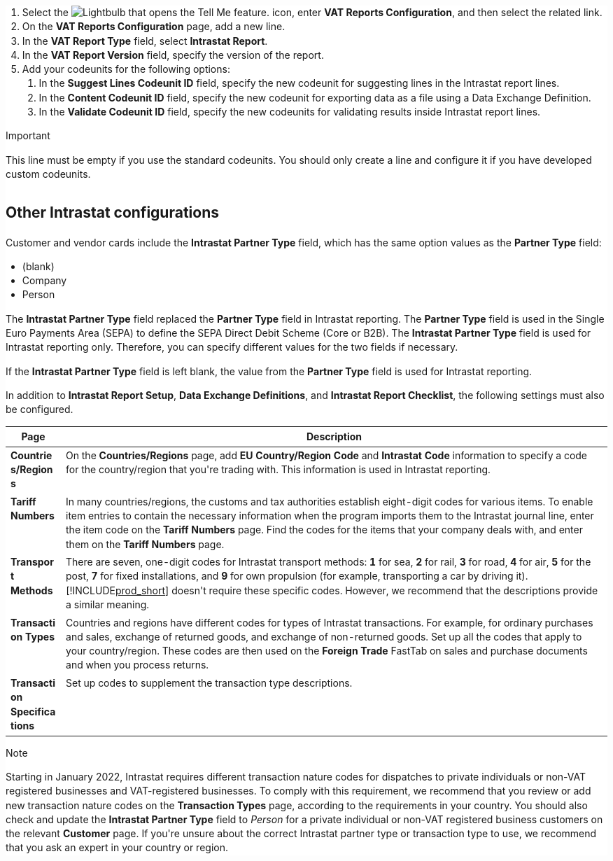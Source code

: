 1. Select the ![Lightbulb that opens the Tell Me feature.](media/ui-search/search_small.png "Tell me what you want to do") icon, enter **VAT Reports Configuration**, and then select the related link.
2. On the **VAT Reports Configuration** page, add a new line.
3. In the **VAT Report Type** field, select **Intrastat Report**.
4. In the **VAT Report Version** field, specify the version of the report.
5. Add your codeunits for the following options:
   1. In the **Suggest Lines Codeunit ID** field, specify the new codeunit for suggesting lines in the Intrastat report lines.
   2. In the **Content Codeunit ID** field, specify the new codeunit for exporting data as a file using a Data Exchange Definition.
   3. In the **Validate Codeunit ID** field, specify the new codeunits for validating results inside Intrastat report lines.

> [!IMPORTANT]
> This line must be empty if you use the standard codeunits. You should only create a line and configure it if you have developed custom codeunits.

## Other Intrastat configurations

Customer and vendor cards include the **Intrastat Partner Type** field, which has the same option values as the **Partner Type** field: 

- (blank)
- Company
- Person

The **Intrastat Partner Type** field replaced the **Partner Type** field in Intrastat reporting. The **Partner Type** field is used in the Single Euro Payments Area (SEPA) to define the SEPA Direct Debit Scheme (Core or B2B). The **Intrastat Partner Type** field is used for Intrastat reporting only. Therefore, you can specify different values for the two fields if necessary.

If the **Intrastat Partner Type** field is left blank, the value from the **Partner Type** field is used for Intrastat reporting.

In addition to **Intrastat Report Setup**, **Data Exchange Definitions**, and **Intrastat Report Checklist**, the following settings must also be configured.

| Page | Description |
| ---- | ----------- |
| **Countries/Regions** | On the **Countries/Regions** page, add **EU Country/Region Code** and **Intrastat Code** information to specify a code for the country/region that you're trading with. This information is used in Intrastat reporting. |
| **Tariff Numbers** | In many countries/regions, the customs and tax authorities establish eight-digit codes for various items. To enable item entries to contain the necessary information when the program imports them to the Intrastat journal line, enter the item code on the **Tariff Numbers** page. Find the codes for the items that your company deals with, and enter them on the **Tariff Numbers** page. |
| **Transport Methods** | There are seven, one-digit codes for Intrastat transport methods: **1** for sea, **2** for rail, **3** for road, **4** for air, **5** for the post, **7** for fixed installations, and **9** for own propulsion (for example, transporting a car by driving it). [!INCLUDE[prod_short](includes/prod_short.md)] doesn't require these specific codes. However, we recommend that the descriptions provide a similar meaning. |
| **Transaction Types** | Countries and regions have different codes for types of Intrastat transactions. For example, for ordinary purchases and sales, exchange of returned goods, and exchange of non-returned goods. Set up all the codes that apply to your country/region. These codes are then used on the **Foreign Trade** FastTab on sales and purchase documents and when you process returns. |
| **Transaction Specifications** | Set up codes to supplement the transaction type descriptions. |
  
> [!NOTE]
> Starting in January 2022, Intrastat requires different transaction nature codes for dispatches to private individuals or non-VAT registered businesses and VAT-registered businesses. To comply with this requirement, we recommend that you review or add new transaction nature codes on the **Transaction Types** page, according to the requirements in your country. You should also check and update the **Intrastat Partner Type** field to *Person* for a private individual or non-VAT registered business customers on the relevant **Customer** page. If you're unsure about the correct Intrastat partner type or transaction type to use, we recommend that you ask an expert in your country or region.
